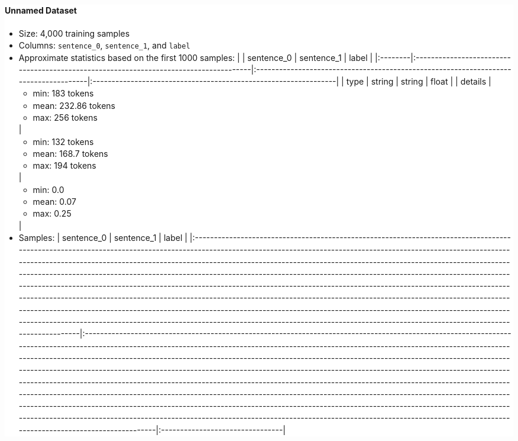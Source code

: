 #### Unnamed Dataset

* Size: 4,000 training samples
* Columns: <code>sentence_0</code>, <code>sentence_1</code>, and <code>label</code>
* Approximate statistics based on the first 1000 samples:
  |         | sentence_0                                                                            | sentence_1                                                                           | label                                                           |
  |:--------|:--------------------------------------------------------------------------------------|:-------------------------------------------------------------------------------------|:----------------------------------------------------------------|
  | type    | string                                                                                | string                                                                               | float                                                           |
  | details | <ul><li>min: 183 tokens</li><li>mean: 232.86 tokens</li><li>max: 256 tokens</li></ul> | <ul><li>min: 132 tokens</li><li>mean: 168.7 tokens</li><li>max: 194 tokens</li></ul> | <ul><li>min: 0.0</li><li>mean: 0.07</li><li>max: 0.25</li></ul> |
* Samples:
  | sentence_0                                                                                                                                                                                                                                                                                                                                                                                                                                                                                                                                                                                                                                                                                                                                                                                                                                                                                                                                                                                                                                | sentence_1                                                                                                                                                                                                                                                                                                                                                                                                                                                                                                                                                                                                                                                                                                                                                                                                                                                                                                                                                                                                                                                                                 | label                           |
  |:------------------------------------------------------------------------------------------------------------------------------------------------------------------------------------------------------------------------------------------------------------------------------------------------------------------------------------------------------------------------------------------------------------------------------------------------------------------------------------------------------------------------------------------------------------------------------------------------------------------------------------------------------------------------------------------------------------------------------------------------------------------------------------------------------------------------------------------------------------------------------------------------------------------------------------------------------------------------------------------------------------------------------------------|:-------------------------------------------------------------------------------------------------------------------------------------------------------------------------------------------------------------------------------------------------------------------------------------------------------------------------------------------------------------------------------------------------------------------------------------------------------------------------------------------------------------------------------------------------------------------------------------------------------------------------------------------------------------------------------------------------------------------------------------------------------------------------------------------------------------------------------------------------------------------------------------------------------------------------------------------------------------------------------------------------------------------------------------------------------------------------------------------|:--------------------------------|